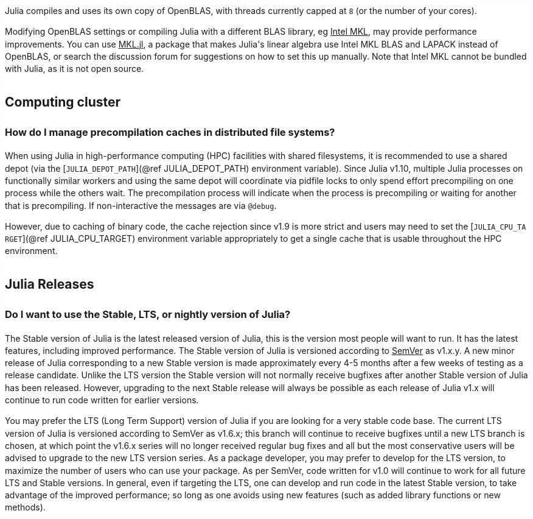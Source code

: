 Julia compiles and uses its own copy of OpenBLAS, with threads currently capped at `8` (or the number of your cores).

Modifying OpenBLAS settings or compiling Julia with a different BLAS library, eg [Intel MKL](https://software.intel.com/en-us/mkl), may provide performance improvements. You can use [MKL.jl](https://github.com/JuliaComputing/MKL.jl), a package that makes Julia's linear algebra use Intel MKL BLAS and LAPACK instead of OpenBLAS, or search the discussion forum for suggestions on how to set this up manually. Note that Intel MKL cannot be bundled with Julia, as it is not open source.

## Computing cluster

### How do I manage precompilation caches in distributed file systems?

When using Julia in high-performance computing (HPC) facilities with shared filesystems, it is recommended to use a shared
depot (via the [`JULIA_DEPOT_PATH`](@ref JULIA_DEPOT_PATH) environment variable). Since Julia v1.10, multiple Julia processes on functionally similar
workers and using the same depot will coordinate via pidfile locks to only spend effort precompiling on one process while the
others wait. The precompilation process will indicate when the process is precompiling or waiting for another that is
precompiling. If non-interactive the messages are via `@debug`.

However, due to caching of binary code, the cache rejection since v1.9 is more strict and users may need to set the
[`JULIA_CPU_TARGET`](@ref JULIA_CPU_TARGET) environment variable appropriately to get a single cache that is usable throughout the HPC
environment.

## Julia Releases

### Do I want to use the Stable, LTS, or nightly version of Julia?

The Stable version of Julia is the latest released version of Julia, this is the version most people will want to run.
It has the latest features, including improved performance.
The Stable version of Julia is versioned according to [SemVer](https://semver.org/) as v1.x.y.
A new minor release of Julia corresponding to a new Stable version is made approximately every 4-5 months after a few weeks of testing as a release candidate.
Unlike the LTS version the Stable version will not normally receive bugfixes after another Stable version of Julia has been released.
However, upgrading to the next Stable release will always be possible as each release of Julia v1.x will continue to run code written for earlier versions.

You may prefer the LTS (Long Term Support) version of Julia if you are looking for a very stable code base.
The current LTS version of Julia is versioned according to SemVer as v1.6.x;
this branch will continue to receive bugfixes until a new LTS branch is chosen, at which point the v1.6.x series will no longer received regular bug fixes and all but the most conservative users will be advised to upgrade to the new LTS version series.
As a package developer, you may prefer to develop for the LTS version, to maximize the number of users who can use your package.
As per SemVer, code written for v1.0 will continue to work for all future LTS and Stable versions.
In general, even if targeting the LTS, one can develop and run code in the latest Stable version, to take advantage of the improved performance; so long as one avoids using new features (such as added library functions or new methods).
